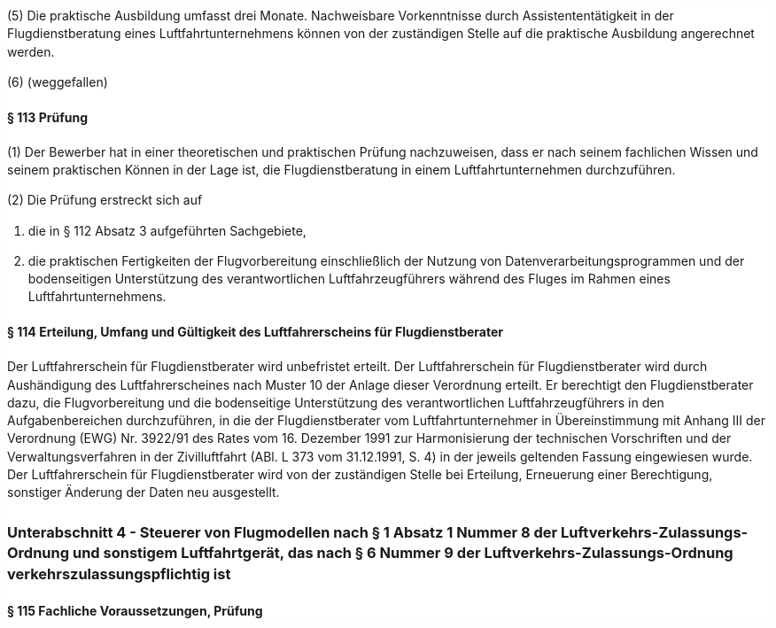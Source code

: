 


(5) Die praktische Ausbildung umfasst drei Monate. Nachweisbare
Vorkenntnisse durch Assistententätigkeit in der Flugdienstberatung
eines Luftfahrtunternehmens können von der zuständigen Stelle auf die
praktische Ausbildung angerechnet werden.

(6) (weggefallen)


#### § 113 Prüfung

(1) Der Bewerber hat in einer theoretischen und praktischen Prüfung
nachzuweisen, dass er nach seinem fachlichen Wissen und seinem
praktischen Können in der Lage ist, die Flugdienstberatung in einem
Luftfahrtunternehmen durchzuführen.

(2) Die Prüfung erstreckt sich auf

1.  die in § 112 Absatz 3 aufgeführten Sachgebiete,


2.  die praktischen Fertigkeiten der Flugvorbereitung einschließlich der
    Nutzung von Datenverarbeitungsprogrammen und der bodenseitigen
    Unterstützung des verantwortlichen Luftfahrzeugführers während des
    Fluges im Rahmen eines Luftfahrtunternehmens.





#### § 114 Erteilung, Umfang und Gültigkeit des Luftfahrerscheins für Flugdienstberater

Der Luftfahrerschein für Flugdienstberater wird unbefristet erteilt.
Der Luftfahrerschein für Flugdienstberater wird durch Aushändigung des
Luftfahrerscheines nach Muster 10 der Anlage dieser Verordnung
erteilt. Er berechtigt den Flugdienstberater dazu, die
Flugvorbereitung und die bodenseitige Unterstützung des
verantwortlichen Luftfahrzeugführers in den Aufgabenbereichen
durchzuführen, in die der Flugdienstberater vom Luftfahrtunternehmer
in Übereinstimmung mit Anhang III der Verordnung (EWG) Nr. 3922/91 des
Rates vom 16. Dezember 1991 zur Harmonisierung der technischen
Vorschriften und der Verwaltungsverfahren in der Zivilluftfahrt (ABl.
L 373 vom 31.12.1991, S. 4) in der jeweils geltenden Fassung
eingewiesen wurde. Der Luftfahrerschein für Flugdienstberater wird von
der zuständigen Stelle bei Erteilung, Erneuerung einer Berechtigung,
sonstiger Änderung der Daten neu ausgestellt.


### Unterabschnitt 4 - Steuerer von Flugmodellen nach § 1 Absatz 1 Nummer 8 der Luftverkehrs-Zulassungs-Ordnung und sonstigem Luftfahrtgerät, das nach § 6 Nummer 9 der Luftverkehrs-Zulassungs-Ordnung verkehrszulassungspflichtig ist



#### § 115 Fachliche Voraussetzungen, Prüfung
